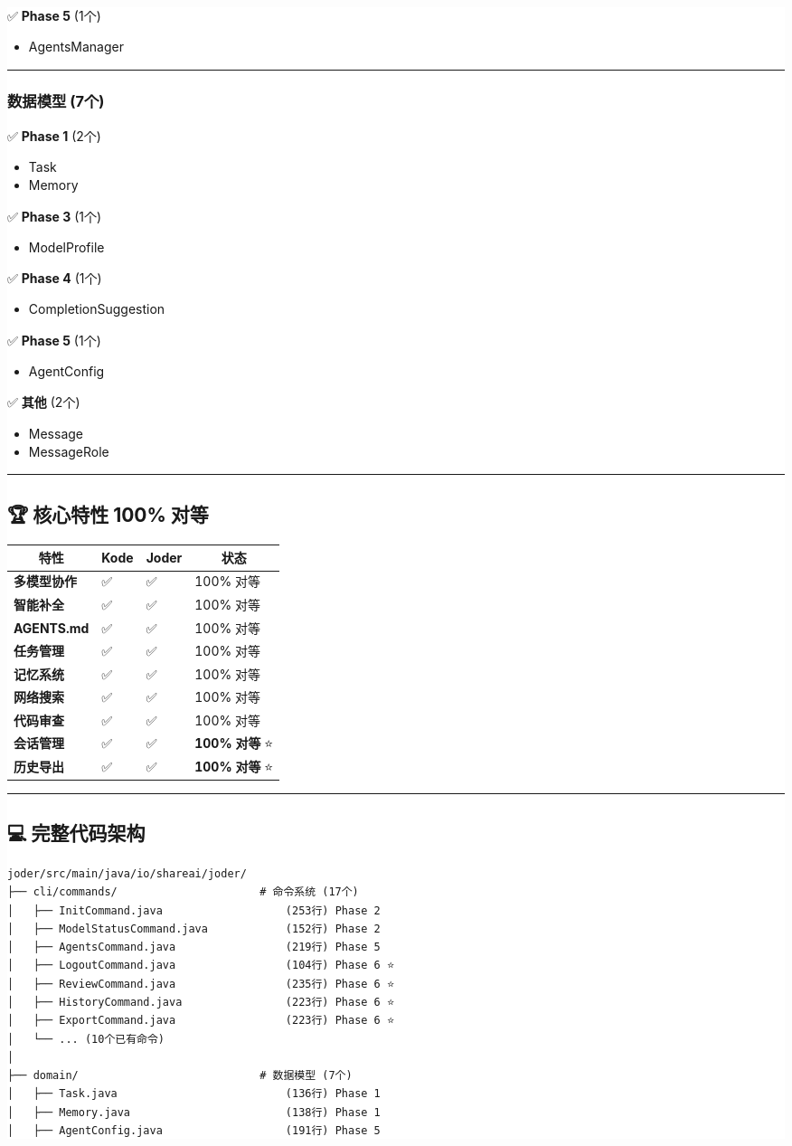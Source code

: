 ✅ **Phase 5** (1个)
- AgentsManager

---

### 数据模型 (7个)

✅ **Phase 1** (2个)
- Task
- Memory

✅ **Phase 3** (1个)
- ModelProfile

✅ **Phase 4** (1个)
- CompletionSuggestion

✅ **Phase 5** (1个)
- AgentConfig

✅ **其他** (2个)
- Message
- MessageRole

---

## 🏆 核心特性 100% 对等

| 特性 | Kode | Joder | 状态 |
|------|------|-------|------|
| **多模型协作** | ✅ | ✅ | 100% 对等 |
| **智能补全** | ✅ | ✅ | 100% 对等 |
| **AGENTS.md** | ✅ | ✅ | 100% 对等 |
| **任务管理** | ✅ | ✅ | 100% 对等 |
| **记忆系统** | ✅ | ✅ | 100% 对等 |
| **网络搜索** | ✅ | ✅ | 100% 对等 |
| **代码审查** | ✅ | ✅ | 100% 对等 |
| **会话管理** | ✅ | ✅ | **100% 对等** ⭐ |
| **历史导出** | ✅ | ✅ | **100% 对等** ⭐ |

---

## 💻 完整代码架构

```
joder/src/main/java/io/shareai/joder/
├── cli/commands/                      # 命令系统 (17个)
│   ├── InitCommand.java                   (253行) Phase 2
│   ├── ModelStatusCommand.java            (152行) Phase 2
│   ├── AgentsCommand.java                 (219行) Phase 5
│   ├── LogoutCommand.java                 (104行) Phase 6 ⭐
│   ├── ReviewCommand.java                 (235行) Phase 6 ⭐
│   ├── HistoryCommand.java                (223行) Phase 6 ⭐
│   ├── ExportCommand.java                 (223行) Phase 6 ⭐
│   └── ... (10个已有命令)
│
├── domain/                            # 数据模型 (7个)
│   ├── Task.java                          (136行) Phase 1
│   ├── Memory.java                        (138行) Phase 1
│   ├── AgentConfig.java                   (191行) Phase 5
```